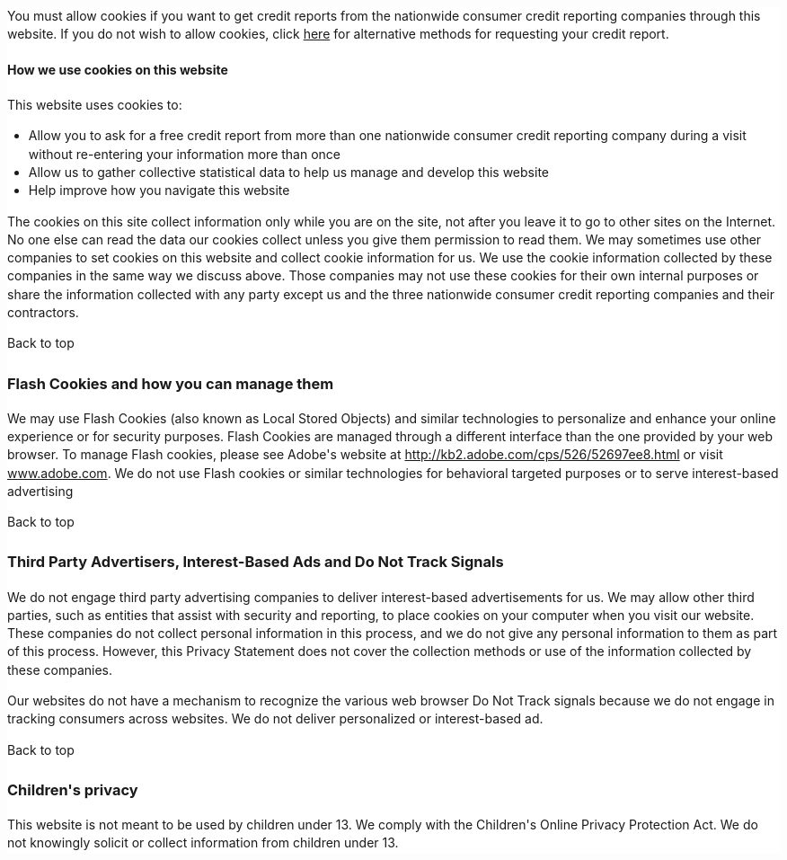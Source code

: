 You must allow cookies if you want to get credit reports from the nationwide consumer credit reporting companies through this website. If you do not wish to allow cookies, click [here](https://web.archive.org/gettingReports.action) for alternative methods for requesting your credit report.

#### How we use cookies on this website

This website uses cookies to:

  * Allow you to ask for a free credit report from more than one nationwide consumer credit reporting company during a visit without re-entering your information more than once
  * Allow us to gather collective statistical data to help us manage and develop this website
  * Help improve how you navigate this website



The cookies on this site collect information only while you are on the site, not after you leave it to go to other sites on the Internet. No one else can read the data our cookies collect unless you give them permission to read them. We may sometimes use other companies to set cookies on this website and collect cookie information for us. We use the cookie information collected by these companies in the same way we discuss above. Those companies may not use these cookies for their own internal purposes or share the information collected with any party except us and the three nationwide consumer credit reporting companies and their contractors.

Back to top

### Flash Cookies and how you can manage them

We may use Flash Cookies (also known as Local Stored Objects) and similar technologies to personalize and enhance your online experience or for security purposes. Flash Cookies are managed through a different interface than the one provided by your web browser. To manage Flash cookies, please see Adobe's website at http://kb2.adobe.com/cps/526/52697ee8.html or visit www.adobe.com. We do not use Flash cookies or similar technologies for behavioral targeted purposes or to serve interest-based advertising

Back to top

### Third Party Advertisers, Interest-Based Ads and Do Not Track Signals

We do not engage third party advertising companies to deliver interest-based advertisements for us. We may allow other third parties, such as entities that assist with security and reporting, to place cookies on your computer when you visit our website. These companies do not collect personal information in this process, and we do not give any personal information to them as part of this process. However, this Privacy Statement does not cover the collection methods or use of the information collected by these companies.

Our websites do not have a mechanism to recognize the various web browser Do Not Track signals because we do not engage in tracking consumers across websites. We do not deliver personalized or interest-based ad.

Back to top

### Children's privacy

This website is not meant to be used by children under 13. We comply with the Children's Online Privacy Protection Act. We do not knowingly solicit or collect information from children under 13.

